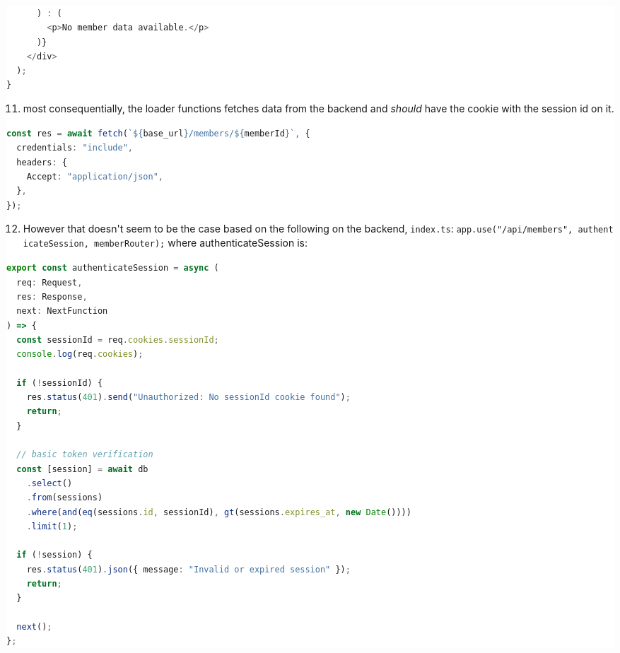 ```typescript
      ) : (
        <p>No member data available.</p>
      )}
    </div>
  );
}
```

11. most consequentially, the loader functions fetches data from the backend and _should_ have the cookie with the session id on it.

```typescript
const res = await fetch(`${base_url}/members/${memberId}`, {
  credentials: "include",
  headers: {
    Accept: "application/json",
  },
});
```

12. However that doesn't seem to be the case based on the following on the backend, `index.ts`: `app.use("/api/members", authenticateSession, memberRouter);` where authenticateSession is:

```typescript
export const authenticateSession = async (
  req: Request,
  res: Response,
  next: NextFunction
) => {
  const sessionId = req.cookies.sessionId;
  console.log(req.cookies);

  if (!sessionId) {
    res.status(401).send("Unauthorized: No sessionId cookie found");
    return;
  }

  // basic token verification
  const [session] = await db
    .select()
    .from(sessions)
    .where(and(eq(sessions.id, sessionId), gt(sessions.expires_at, new Date())))
    .limit(1);

  if (!session) {
    res.status(401).json({ message: "Invalid or expired session" });
    return;
  }

  next();
};
```
